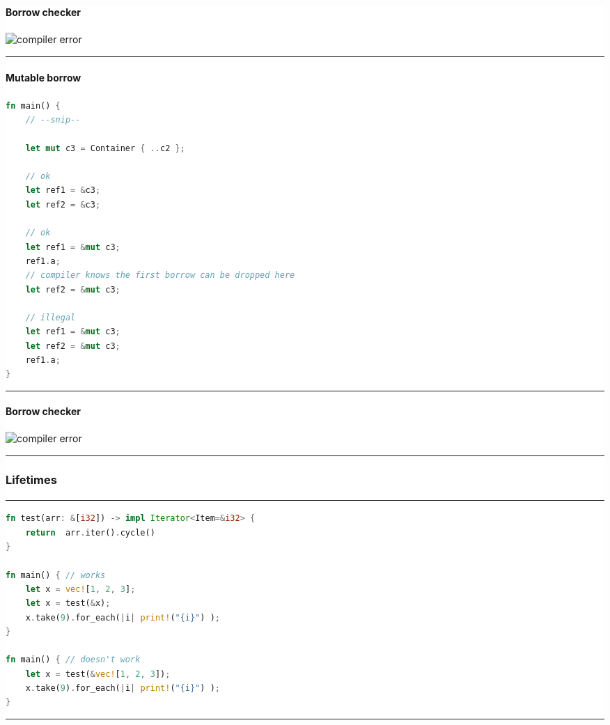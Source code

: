 #### Borrow checker

![compiler error](/static/slides/rust-introduction/Screenshot_20230210_174448.png)

---

#### Mutable borrow

```rs [4|6-8|10-14|16-19]
fn main() {
    // --snip--

    let mut c3 = Container { ..c2 };

    // ok
    let ref1 = &c3;
    let ref2 = &c3;

    // ok
    let ref1 = &mut c3;
    ref1.a;
    // compiler knows the first borrow can be dropped here
    let ref2 = &mut c3;

    // illegal
    let ref1 = &mut c3;
    let ref2 = &mut c3;
    ref1.a;
}
```

---

#### Borrow checker

![compiler error](/static/slides/rust-introduction/Screenshot_20230210_175828.png)

-----

### Lifetimes

---

```rs [1-3|5-9|11-14]
fn test(arr: &[i32]) -> impl Iterator<Item=&i32> {
    return  arr.iter().cycle()
}

fn main() { // works
    let x = vec![1, 2, 3];
    let x = test(&x);
    x.take(9).for_each(|i| print!("{i}") );
}

fn main() { // doesn't work
    let x = test(&vec![1, 2, 3]);
    x.take(9).for_each(|i| print!("{i}") );
}
```

---